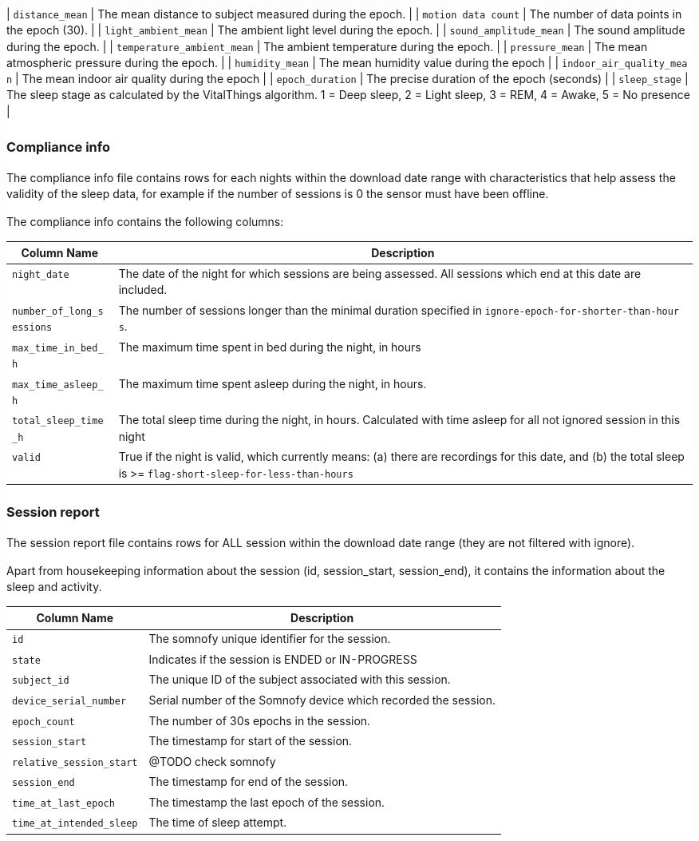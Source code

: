| `distance_mean`              | The mean distance to subject measured during the epoch.             |
| `motion data count`          | The number of data points in the epoch (30).                        |
| `light_ambient_mean`         | The ambient light level during the epoch.                           |
| `sound_amplitude_mean`       | The sound amplitude during the epoch.                               |
| `temperature_ambient_mean`   | The ambient temperature during the epoch.                           |
| `pressure_mean`              | The mean atmospheric pressure during the epoch.                     |
| `humidity_mean`              | The mean humidity value during the epoch                            |
| `indoor_air_quality_mean`    | The mean indoor air quality during the epoch                        |
| `epoch_duration`             | The precise duration of the epoch (seconds)                         |
| `sleep_stage`                | The sleep stage as calculated by the VitalThings algorithm. 1 = Deep sleep, 2 = Light sleep, 3 = REM, 4 = Awake, 5 = No presence |

### Compliance info

The compliance info file contains rows for each nights within the download date range with characteristics that help assess the validity of the sleep data, for example if the number of sessions is 0 the sensor must have been offline.

The compliance info contains the following columns:

| Column Name                | Description                                                                                                            |
|----------------------------|------------------------------------------------------------------------------------------------------------------------|
| `night_date`               | The date of the night for which sessions are being assessed. All sessions which end at this date are included.         |
| `number_of_long_sessions`  | The number of sessions longer than the minimal duration specified in `ignore-epoch-for-shorter-than-hours`.            |
| `max_time_in_bed_h`        | The maximum time spent in bed during the night, in hours                                                               |
| `max_time_asleep_h`        | The maximum time spent asleep during the night, in hours.                                                              |
| `total_sleep_time_h`       | The total sleep time during the night, in hours. Calculated with time asleep for all not ignored session in this night |
| `valid`                    | True if the night is valid, which currently means: (a) there are recordings for this date, and (b) the total sleep is >= `flag-short-sleep-for-less-than-hours` |

### Session report

The session report file contains rows for ALL session within the download date range (they are not filtered with ignore).

Apart from housekeeping information about the session (id, session_start, session_end), it contains the information about the sleep and activity.

| Column Name                          | Description                                                  |
|--------------------------------------|--------------------------------------------------------------|
| `id`                                 | The somnofy unique identifier for the session.               |
| `state`                              | Indicates if the session is ENDED or IN-PROGRESS             |
| `subject_id`                         | The unique ID of the subject associated with this session.   |
| `device_serial_number`               | Serial number of the Somnofy device which recorded the session.|
| `epoch_count`                        | The number of 30s epochs in the session.                     |
| `session_start`                      | The timestamp for start of the session.                      |
| `relative_session_start`             | @TODO check somnofy                                          |
| `session_end`                        | The timestamp for end of the session.                        |
| `time_at_last_epoch`                 | The timestamp  the last epoch of the session.                |
| `time_at_intended_sleep`             | The time of sleep attempt.                                   |
